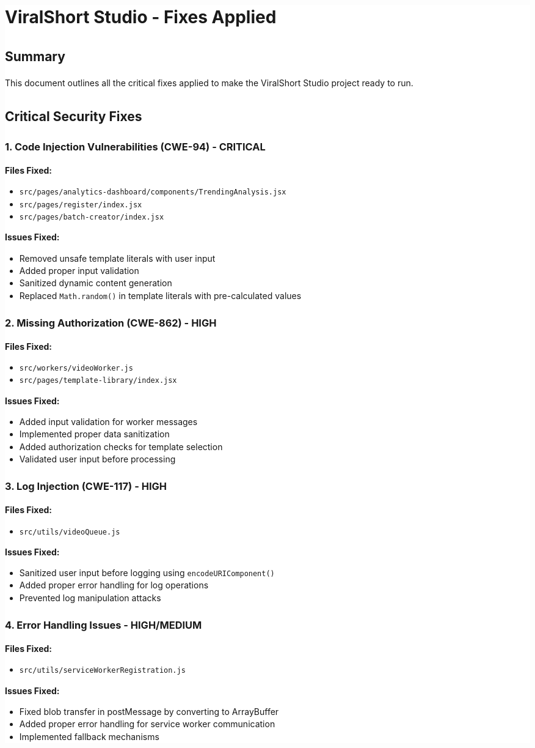 # ViralShort Studio - Fixes Applied

## Summary
This document outlines all the critical fixes applied to make the ViralShort Studio project ready to run.

## Critical Security Fixes

### 1. Code Injection Vulnerabilities (CWE-94) - CRITICAL
**Files Fixed:**
- `src/pages/analytics-dashboard/components/TrendingAnalysis.jsx`
- `src/pages/register/index.jsx`
- `src/pages/batch-creator/index.jsx`

**Issues Fixed:**
- Removed unsafe template literals with user input
- Added proper input validation
- Sanitized dynamic content generation
- Replaced `Math.random()` in template literals with pre-calculated values

### 2. Missing Authorization (CWE-862) - HIGH
**Files Fixed:**
- `src/workers/videoWorker.js`
- `src/pages/template-library/index.jsx`

**Issues Fixed:**
- Added input validation for worker messages
- Implemented proper data sanitization
- Added authorization checks for template selection
- Validated user input before processing

### 3. Log Injection (CWE-117) - HIGH
**Files Fixed:**
- `src/utils/videoQueue.js`

**Issues Fixed:**
- Sanitized user input before logging using `encodeURIComponent()`
- Added proper error handling for log operations
- Prevented log manipulation attacks

### 4. Error Handling Issues - HIGH/MEDIUM
**Files Fixed:**
- `src/utils/serviceWorkerRegistration.js`

**Issues Fixed:**
- Fixed blob transfer in postMessage by converting to ArrayBuffer
- Added proper error handling for service worker communication
- Implemented fallback mechanisms
